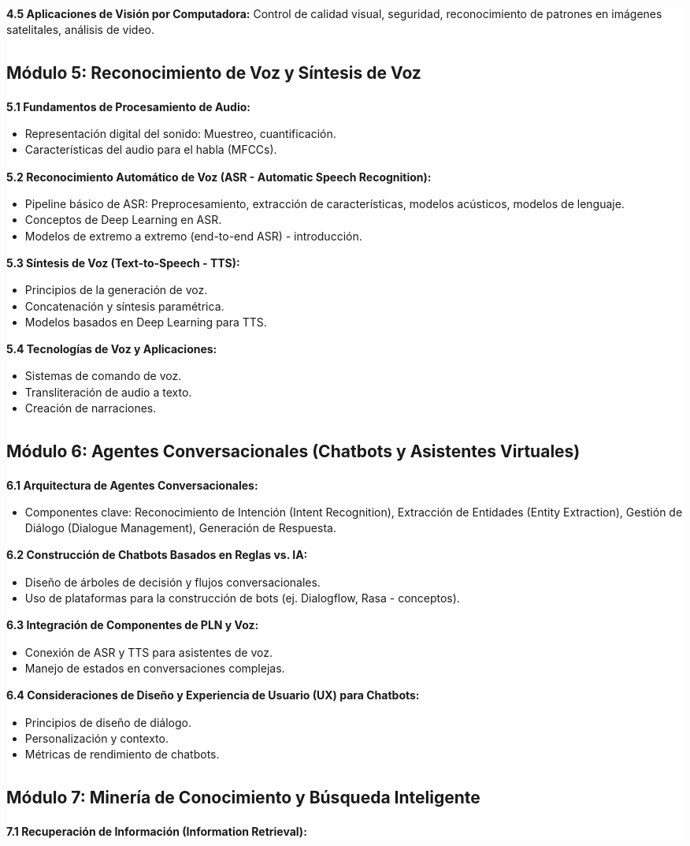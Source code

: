 **4.5 Aplicaciones de Visión por Computadora:** Control de calidad visual, seguridad, reconocimiento de patrones en imágenes satelitales, análisis de video.

## **Módulo 5: Reconocimiento de Voz y Síntesis de Voz**

**5.1 Fundamentos de Procesamiento de Audio:**

* Representación digital del sonido: Muestreo, cuantificación.
* Características del audio para el habla (MFCCs).

**5.2 Reconocimiento Automático de Voz (ASR - Automatic Speech Recognition):**

* Pipeline básico de ASR: Preprocesamiento, extracción de características, modelos acústicos, modelos de lenguaje.
* Conceptos de Deep Learning en ASR.
* Modelos de extremo a extremo (end-to-end ASR) - introducción.

**5.3 Síntesis de Voz (Text-to-Speech - TTS):**

* Principios de la generación de voz.
* Concatenación y síntesis paramétrica.
* Modelos basados en Deep Learning para TTS.

**5.4 Tecnologías de Voz y Aplicaciones:**

* Sistemas de comando de voz.
* Transliteración de audio a texto.
* Creación de narraciones.

## **Módulo 6: Agentes Conversacionales (Chatbots y Asistentes Virtuales)**

**6.1 Arquitectura de Agentes Conversacionales:**

* Componentes clave: Reconocimiento de Intención (Intent Recognition), Extracción de Entidades (Entity Extraction), Gestión de Diálogo (Dialogue Management), Generación de Respuesta.

**6.2 Construcción de Chatbots Basados en Reglas vs. IA:**

* Diseño de árboles de decisión y flujos conversacionales.
* Uso de plataformas para la construcción de bots (ej. Dialogflow, Rasa - conceptos).

**6.3 Integración de Componentes de PLN y Voz:**

* Conexión de ASR y TTS para asistentes de voz.
* Manejo de estados en conversaciones complejas.

**6.4 Consideraciones de Diseño y Experiencia de Usuario (UX) para Chatbots:**

* Principios de diseño de diálogo.
* Personalización y contexto.
* Métricas de rendimiento de chatbots.

## **Módulo 7: Minería de Conocimiento y Búsqueda Inteligente**

**7.1 Recuperación de Información (Information Retrieval):**
